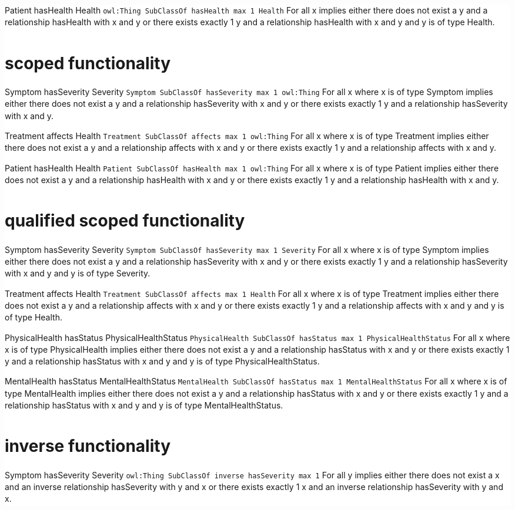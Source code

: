 Patient hasHealth Health
`owl:Thing SubClassOf hasHealth max 1 Health`
For all x implies either there does not exist a y and a relationship hasHealth with x and y or there exists exactly 1 y and a relationship hasHealth with x and y and y is of type Health.
# scoped functionality

Symptom hasSeverity Severity
`Symptom SubClassOf hasSeverity max 1 owl:Thing`
For all x where x is of type Symptom implies either there does not exist a y and a relationship hasSeverity with x and y or there exists exactly 1 y and a relationship hasSeverity with x and y.

Treatment affects Health
`Treatment SubClassOf affects max 1 owl:Thing`
For all x where x is of type Treatment implies either there does not exist a y and a relationship affects with x and y or there exists exactly 1 y and a relationship affects with x and y.

Patient hasHealth Health
`Patient SubClassOf hasHealth max 1 owl:Thing`
For all x where x is of type Patient implies either there does not exist a y and a relationship hasHealth with x and y or there exists exactly 1 y and a relationship hasHealth with x and y.
# qualified scoped functionality

Symptom hasSeverity Severity
`Symptom SubClassOf hasSeverity max 1 Severity`
For all x where x is of type Symptom implies either there does not exist a y and a relationship hasSeverity with x and y or there exists exactly 1 y and a relationship hasSeverity with x and y and y is of type Severity.

Treatment affects Health
`Treatment SubClassOf affects max 1 Health`
For all x where x is of type Treatment implies either there does not exist a y and a relationship affects with x and y or there exists exactly 1 y and a relationship affects with x and y and y is of type Health.

PhysicalHealth hasStatus PhysicalHealthStatus
`PhysicalHealth SubClassOf hasStatus max 1 PhysicalHealthStatus`
For all x where x is of type PhysicalHealth implies either there does not exist a y and a relationship hasStatus with x and y or there exists exactly 1 y and a relationship hasStatus with x and y and y is of type PhysicalHealthStatus.

MentalHealth hasStatus MentalHealthStatus
`MentalHealth SubClassOf hasStatus max 1 MentalHealthStatus`
For all x where x is of type MentalHealth implies either there does not exist a y and a relationship hasStatus with x and y or there exists exactly 1 y and a relationship hasStatus with x and y and y is of type MentalHealthStatus.
# inverse functionality

Symptom hasSeverity Severity
`owl:Thing SubClassOf inverse hasSeverity max 1`
For all y implies either there does not exist a x and an inverse relationship hasSeverity with y and x or there exists exactly 1 x and an inverse relationship hasSeverity with y and x.

